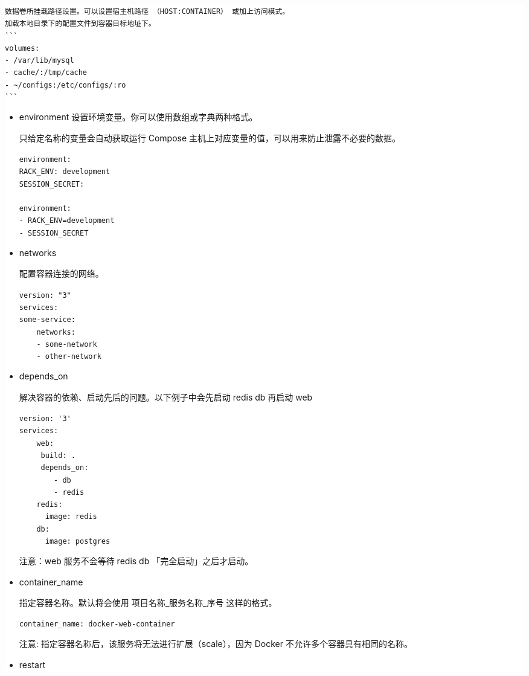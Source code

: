     数据卷所挂载路径设置。可以设置宿主机路径 （HOST:CONTAINER） 或加上访问模式。
    加载本地目录下的配置文件到容器目标地址下。
    ```
    volumes:
    - /var/lib/mysql
    - cache/:/tmp/cache
    - ~/configs:/etc/configs/:ro
    ```
- environment
    设置环境变量。你可以使用数组或字典两种格式。

    只给定名称的变量会自动获取运行 Compose 主机上对应变量的值，可以用来防止泄露不必要的数据。  
    ```
    environment:
    RACK_ENV: development
    SESSION_SECRET:

    environment:
    - RACK_ENV=development
    - SESSION_SECRET
    ```  
 - networks   

    配置容器连接的网络。
    ```
    version: "3"
    services:
    some-service:
        networks:
        - some-network
        - other-network
    ```
 - depends_on

    解决容器的依赖、启动先后的问题。以下例子中会先启动 redis db 再启动 web
    ```
    version: '3'
    services:
        web:
         build: .
         depends_on:
            - db
            - redis
        redis:
          image: redis
        db:
          image: postgres
    ```
    注意：web 服务不会等待 redis db 「完全启动」之后才启动。
 - container_name

    指定容器名称。默认将会使用 项目名称_服务名称_序号 这样的格式。
    ```
    container_name: docker-web-container
    ```
    注意: 指定容器名称后，该服务将无法进行扩展（scale），因为 Docker 不允许多个容器具有相同的名称。
 - restart
